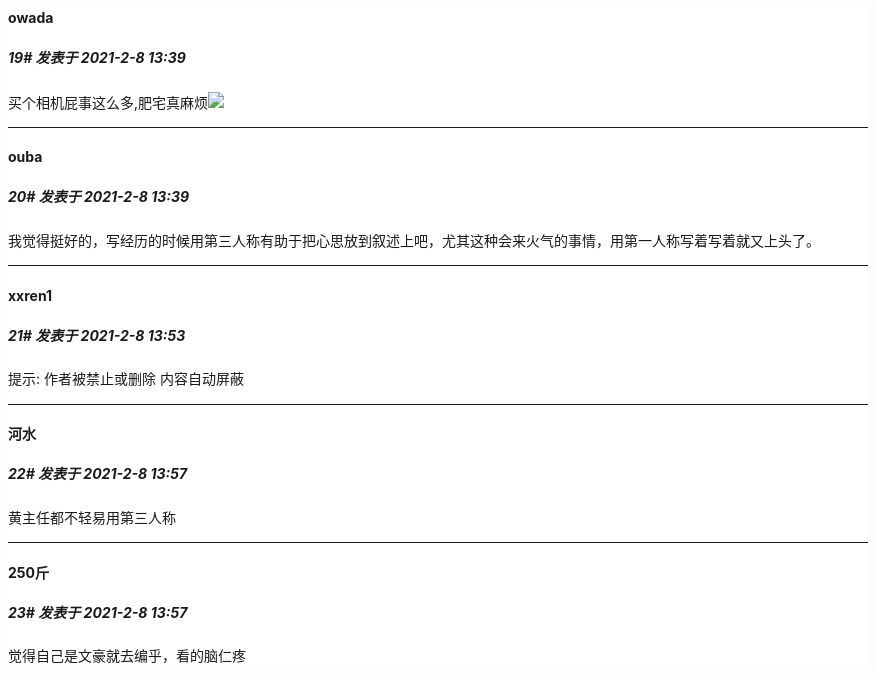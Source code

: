 ####  owada  
##### 19#       发表于 2021-2-8 13:39




买个相机屁事这么多,肥宅真麻烦<img src="https://static.saraba1st.com/image/smiley/face2017/067.png" referrerpolicy="no-referrer">







*****

####  ouba  
##### 20#       发表于 2021-2-8 13:39




我觉得挺好的，写经历的时候用第三人称有助于把心思放到叙述上吧，尤其这种会来火气的事情，用第一人称写着写着就又上头了。







*****

####  xxren1  
##### 21#       发表于 2021-2-8 13:53

提示: 作者被禁止或删除 内容自动屏蔽



*****

####  河水  
##### 22#       发表于 2021-2-8 13:57




黄主任都不轻易用第三人称







*****

####  250斤  
##### 23#       发表于 2021-2-8 13:57




觉得自己是文豪就去编乎，看的脑仁疼



